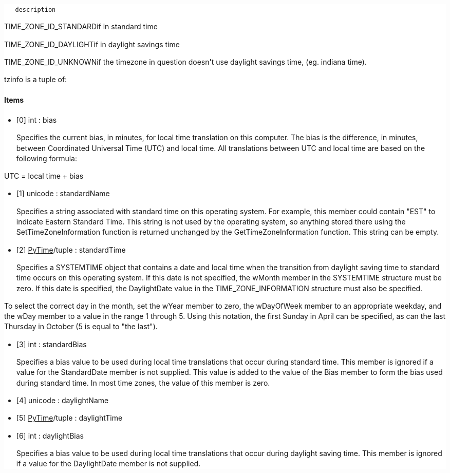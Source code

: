    

   

       description

   

TIME\_ZONE\_ID\_STANDARDif in standard time

TIME\_ZONE\_ID\_DAYLIGHTif in daylight savings time

TIME\_ZONE\_ID\_UNKNOWNif the timezone in question doesn't use daylight savings time, \(eg\. indiana time\)\.

tzinfo is a tuple of:

#### Items

  - \[0\] int : bias

    Specifies the current bias, in minutes, for local time translation on this computer\. The bias is the difference, in minutes, between Coordinated Universal Time \(UTC\) and local time\. All translations between UTC and local time are based on the following formula:

UTC = local time \+ bias 

  - \[1\] unicode : standardName

    Specifies a string associated with standard time on this operating system\. For example, this member could contain "EST" to indicate Eastern Standard Time\. This string is not used by the operating system, so anything stored there using the SetTimeZoneInformation function is returned unchanged by the GetTimeZoneInformation function\. This string can be empty\.

  - \[2\] [PyTime](PyTime.md)/tuple : standardTime

    Specifies a SYSTEMTIME object that contains a date and local time when the transition from daylight saving time to standard time occurs on this operating system\. If this date is not specified, the wMonth member in the SYSTEMTIME structure must be zero\. If this date is specified, the DaylightDate value in the TIME\_ZONE\_INFORMATION structure must also be specified\. 

To select the correct day in the month, set the wYear member to zero, the wDayOfWeek member to an appropriate weekday, and the wDay member to a value in the range 1 through 5\. Using this notation, the first Sunday in April can be specified, as can the last Thursday in October \(5 is equal to "the last"\)\.

  - \[3\] int : standardBias

    Specifies a bias value to be used during local time translations that occur during standard time\. This member is ignored if a value for the StandardDate member is not supplied\. 
This value is added to the value of the Bias member to form the bias used during standard time\. In most time zones, the value of this member is zero\.

  - \[4\] unicode : daylightName

    

  - \[5\] [PyTime](PyTime.md)/tuple : daylightTime

    

  - \[6\] int : daylightBias

    Specifies a bias value to be used during local time translations that occur during daylight saving time\. This member is ignored if a value for the DaylightDate member is not supplied\. 
